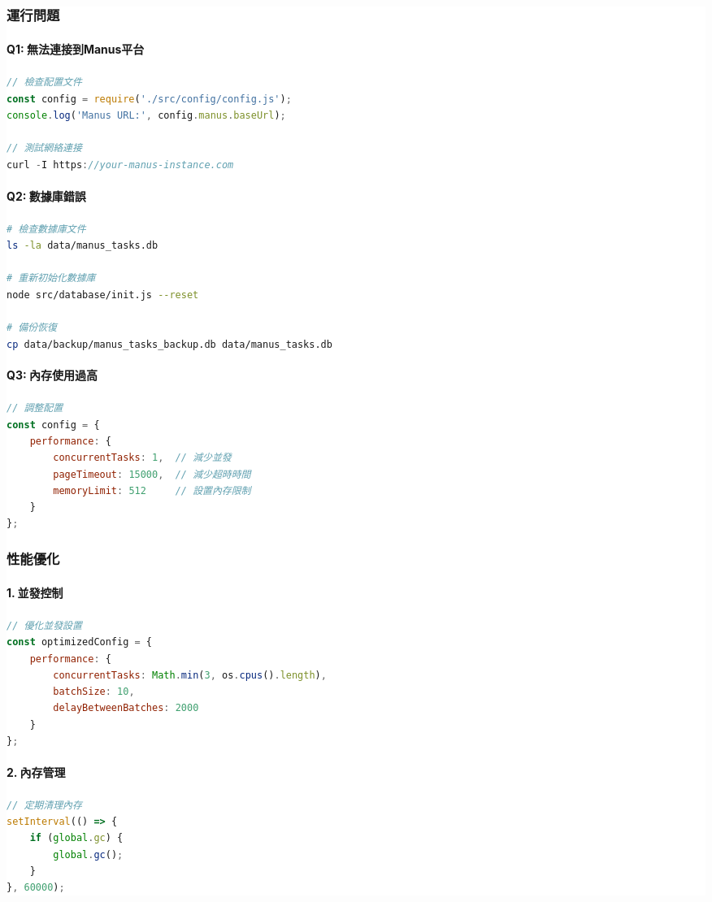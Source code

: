 ### **運行問題**

#### **Q1: 無法連接到Manus平台**
```javascript
// 檢查配置文件
const config = require('./src/config/config.js');
console.log('Manus URL:', config.manus.baseUrl);

// 測試網絡連接
curl -I https://your-manus-instance.com
```

#### **Q2: 數據庫錯誤**
```bash
# 檢查數據庫文件
ls -la data/manus_tasks.db

# 重新初始化數據庫
node src/database/init.js --reset

# 備份恢復
cp data/backup/manus_tasks_backup.db data/manus_tasks.db
```

#### **Q3: 內存使用過高**
```javascript
// 調整配置
const config = {
    performance: {
        concurrentTasks: 1,  // 減少並發
        pageTimeout: 15000,  // 減少超時時間
        memoryLimit: 512     // 設置內存限制
    }
};
```

### **性能優化**

#### **1. 並發控制**
```javascript
// 優化並發設置
const optimizedConfig = {
    performance: {
        concurrentTasks: Math.min(3, os.cpus().length),
        batchSize: 10,
        delayBetweenBatches: 2000
    }
};
```

#### **2. 內存管理**
```javascript
// 定期清理內存
setInterval(() => {
    if (global.gc) {
        global.gc();
    }
}, 60000);
```
